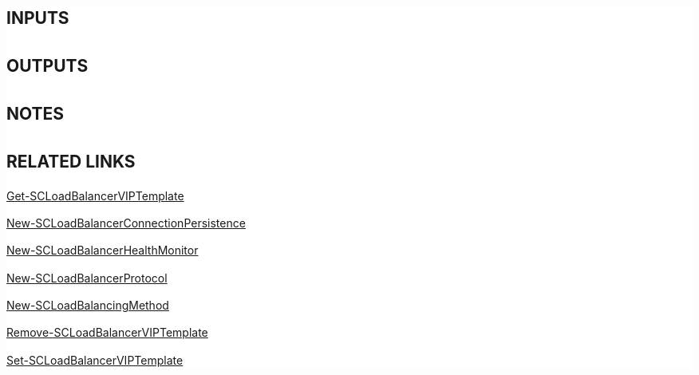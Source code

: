 ## INPUTS

## OUTPUTS

## NOTES

## RELATED LINKS

[Get-SCLoadBalancerVIPTemplate](xref:SystemCenter2016/VirtualMachineManager/v1.0/Get-SCLoadBalancerVIPTemplate.md)

[New-SCLoadBalancerConnectionPersistence](xref:SystemCenter2016/VirtualMachineManager/v1.0/New-SCLoadBalancerConnectionPersistence.md)

[New-SCLoadBalancerHealthMonitor](xref:SystemCenter2016/VirtualMachineManager/v1.0/New-SCLoadBalancerHealthMonitor.md)

[New-SCLoadBalancerProtocol](xref:SystemCenter2016/VirtualMachineManager/v1.0/New-SCLoadBalancerProtocol.md)

[New-SCLoadBalancingMethod](xref:SystemCenter2016/VirtualMachineManager/v1.0/New-SCLoadBalancingMethod.md)

[Remove-SCLoadBalancerVIPTemplate](xref:SystemCenter2016/VirtualMachineManager/v1.0/Remove-SCLoadBalancerVIPTemplate.md)

[Set-SCLoadBalancerVIPTemplate](xref:SystemCenter2016/VirtualMachineManager/v1.0/Set-SCLoadBalancerVIPTemplate.md)

